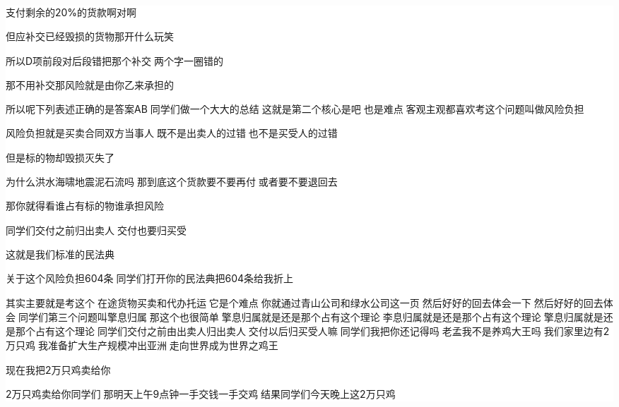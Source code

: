 支付剩余的20%的货款啊对啊

但应补交已经毁损的货物那开什么玩笑

所以D项前段对后段错把那个补交
两个字一圈错的

那不用补交那风险就是由你乙来承担的

所以呢下列表述正确的是答案AB
同学们做一个大大的总结
这就是第二个核心是吧
也是难点
客观主观都喜欢考这个问题叫做风险负担

风险负担就是买卖合同双方当事人
既不是出卖人的过错
也不是买受人的过错

但是标的物却毁损灭失了

为什么洪水海啸地震泥石流吗
那到底这个货款要不要再付
或者要不要退回去

那你就得看谁占有标的物谁承担风险

同学们交付之前归出卖人
交付也要归买受

这就是我们标准的民法典

关于这个风险负担604条
同学们打开你的民法典把604条给我折上

其实主要就是考这个
在途货物买卖和代办托运
它是个难点
你就通过青山公司和绿水公司这一页
然后好好的回去体会一下
然后好好的回去体会
同学们第三个问题叫擎息归属
那这个也很简单
擎息归属就是还是那个占有这个理论
李息归属就是还是那个占有这个理论
擎息归属就是还是那个占有这个理论
同学们交付之前由出卖人归出卖人
交付以后归买受人嘛
同学们我把你还记得吗
老孟我不是养鸡大王吗
我们家里边有2万只鸡
我准备扩大生产规模冲出亚洲
走向世界成为世界之鸡王

现在我把2万只鸡卖给你

2万只鸡卖给你同学们
那明天上午9点钟一手交钱一手交鸡
结果同学们今天晚上这2万只鸡
